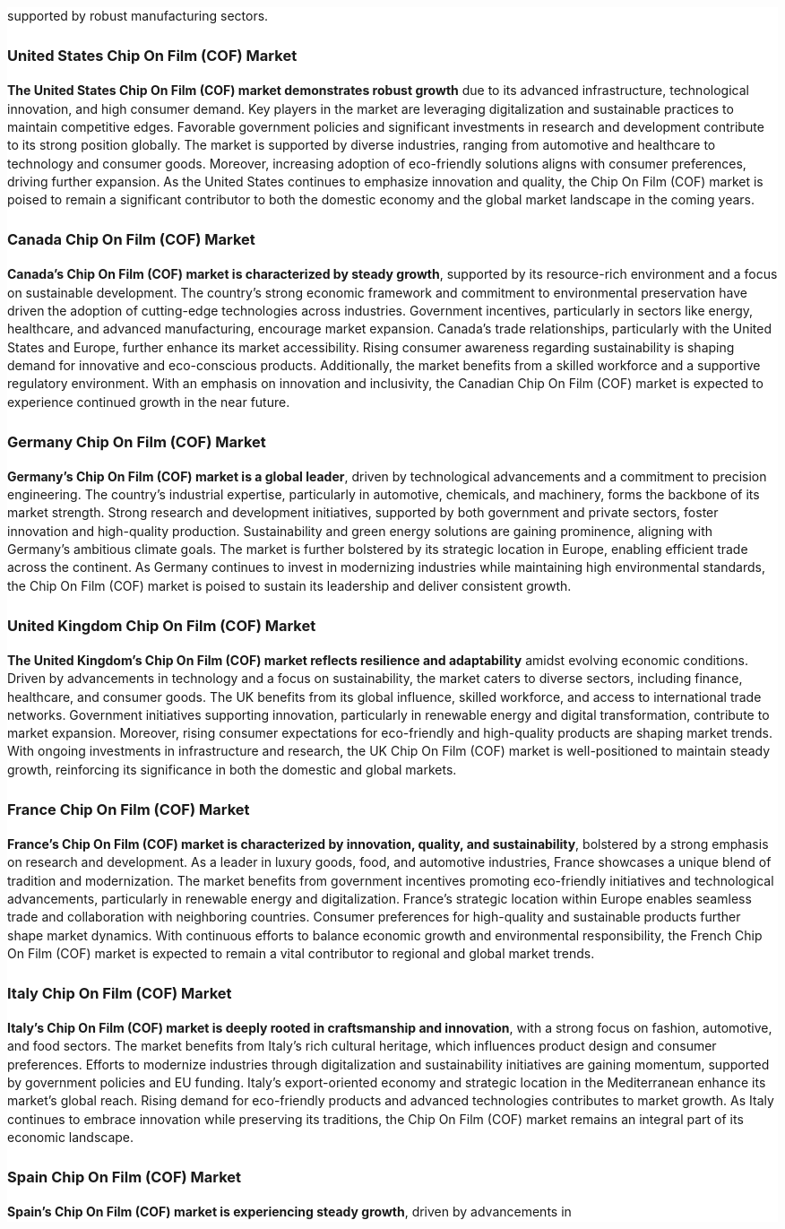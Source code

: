 supported by robust manufacturing sectors.</span></em></p></blockquote><h3><strong>United States Chip On Film (COF) Market</strong></h3><p><strong>The United States Chip On Film (COF) market demonstrates robust growth</strong> due to its advanced infrastructure, technological innovation, and high consumer demand. Key players in the market are leveraging digitalization and sustainable practices to maintain competitive edges. Favorable government policies and significant investments in research and development contribute to its strong position globally. The market is supported by diverse industries, ranging from automotive and healthcare to technology and consumer goods. Moreover, increasing adoption of eco-friendly solutions aligns with consumer preferences, driving further expansion. As the United States continues to emphasize innovation and quality, the Chip On Film (COF) market is poised to remain a significant contributor to both the domestic economy and the global market landscape in the coming years.</p><h3><strong>Canada Chip On Film (COF) Market</strong></h3><p><strong>Canada&rsquo;s Chip On Film (COF) market is characterized by steady growth</strong>, supported by its resource-rich environment and a focus on sustainable development. The country&rsquo;s strong economic framework and commitment to environmental preservation have driven the adoption of cutting-edge technologies across industries. Government incentives, particularly in sectors like energy, healthcare, and advanced manufacturing, encourage market expansion. Canada&rsquo;s trade relationships, particularly with the United States and Europe, further enhance its market accessibility. Rising consumer awareness regarding sustainability is shaping demand for innovative and eco-conscious products. Additionally, the market benefits from a skilled workforce and a supportive regulatory environment. With an emphasis on innovation and inclusivity, the Canadian Chip On Film (COF) market is expected to experience continued growth in the near future.</p><h3><strong>Germany Chip On Film (COF) Market</strong></h3><p><strong>Germany&rsquo;s Chip On Film (COF) market is a global leader</strong>, driven by technological advancements and a commitment to precision engineering. The country&rsquo;s industrial expertise, particularly in automotive, chemicals, and machinery, forms the backbone of its market strength. Strong research and development initiatives, supported by both government and private sectors, foster innovation and high-quality production. Sustainability and green energy solutions are gaining prominence, aligning with Germany&rsquo;s ambitious climate goals. The market is further bolstered by its strategic location in Europe, enabling efficient trade across the continent. As Germany continues to invest in modernizing industries while maintaining high environmental standards, the Chip On Film (COF) market is poised to sustain its leadership and deliver consistent growth.</p><h3><strong>United Kingdom Chip On Film (COF) Market</strong></h3><p><strong>The United Kingdom&rsquo;s Chip On Film (COF) market reflects resilience and adaptability</strong> amidst evolving economic conditions. Driven by advancements in technology and a focus on sustainability, the market caters to diverse sectors, including finance, healthcare, and consumer goods. The UK benefits from its global influence, skilled workforce, and access to international trade networks. Government initiatives supporting innovation, particularly in renewable energy and digital transformation, contribute to market expansion. Moreover, rising consumer expectations for eco-friendly and high-quality products are shaping market trends. With ongoing investments in infrastructure and research, the UK Chip On Film (COF) market is well-positioned to maintain steady growth, reinforcing its significance in both the domestic and global markets.</p><h3><strong>France Chip On Film (COF) Market</strong></h3><p><strong>France&rsquo;s Chip On Film (COF) market is characterized by innovation, quality, and sustainability</strong>, bolstered by a strong emphasis on research and development. As a leader in luxury goods, food, and automotive industries, France showcases a unique blend of tradition and modernization. The market benefits from government incentives promoting eco-friendly initiatives and technological advancements, particularly in renewable energy and digitalization. France&rsquo;s strategic location within Europe enables seamless trade and collaboration with neighboring countries. Consumer preferences for high-quality and sustainable products further shape market dynamics. With continuous efforts to balance economic growth and environmental responsibility, the French Chip On Film (COF) market is expected to remain a vital contributor to regional and global market trends.</p><h3><strong>Italy Chip On Film (COF) Market</strong></h3><p><strong>Italy&rsquo;s Chip On Film (COF) market is deeply rooted in craftsmanship and innovation</strong>, with a strong focus on fashion, automotive, and food sectors. The market benefits from Italy&rsquo;s rich cultural heritage, which influences product design and consumer preferences. Efforts to modernize industries through digitalization and sustainability initiatives are gaining momentum, supported by government policies and EU funding. Italy&rsquo;s export-oriented economy and strategic location in the Mediterranean enhance its market&rsquo;s global reach. Rising demand for eco-friendly products and advanced technologies contributes to market growth. As Italy continues to embrace innovation while preserving its traditions, the Chip On Film (COF) market remains an integral part of its economic landscape.</p><h3><strong>Spain Chip On Film (COF) Market</strong></h3><p><strong>Spain&rsquo;s Chip On Film (COF) market is experiencing steady growth</strong>, driven by advancements in